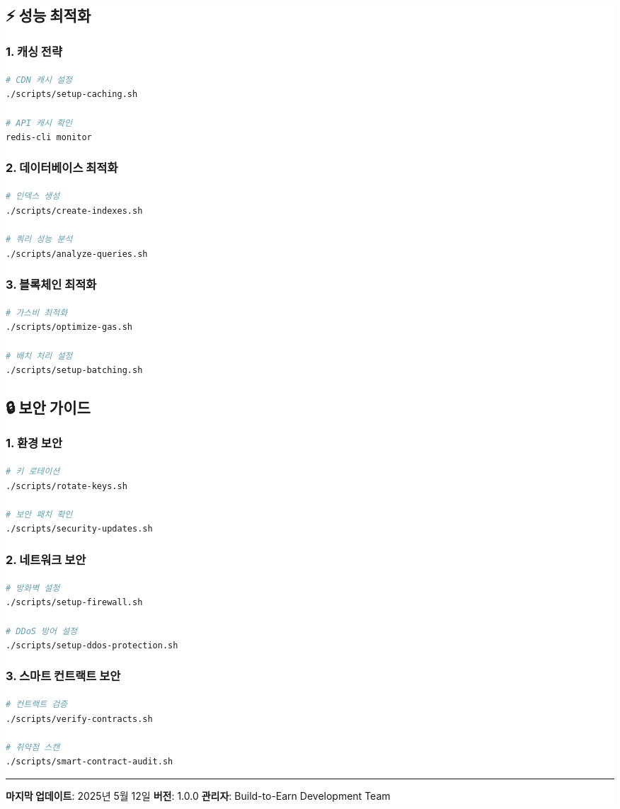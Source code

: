 ## ⚡ 성능 최적화

### 1. 캐싱 전략
```bash
# CDN 캐시 설정
./scripts/setup-caching.sh

# API 캐시 확인
redis-cli monitor
```

### 2. 데이터베이스 최적화
```bash
# 인덱스 생성
./scripts/create-indexes.sh

# 쿼리 성능 분석
./scripts/analyze-queries.sh
```

### 3. 블록체인 최적화
```bash
# 가스비 최적화
./scripts/optimize-gas.sh

# 배치 처리 설정
./scripts/setup-batching.sh
```

## 🔒 보안 가이드

### 1. 환경 보안
```bash
# 키 로테이션
./scripts/rotate-keys.sh

# 보안 패치 확인
./scripts/security-updates.sh
```

### 2. 네트워크 보안
```bash
# 방화벽 설정
./scripts/setup-firewall.sh

# DDoS 방어 설정
./scripts/setup-ddos-protection.sh
```

### 3. 스마트 컨트랙트 보안
```bash
# 컨트랙트 검증
./scripts/verify-contracts.sh

# 취약점 스캔
./scripts/smart-contract-audit.sh
```

---

**마지막 업데이트**: 2025년 5월 12일
**버전**: 1.0.0
**관리자**: Build-to-Earn Development Team
